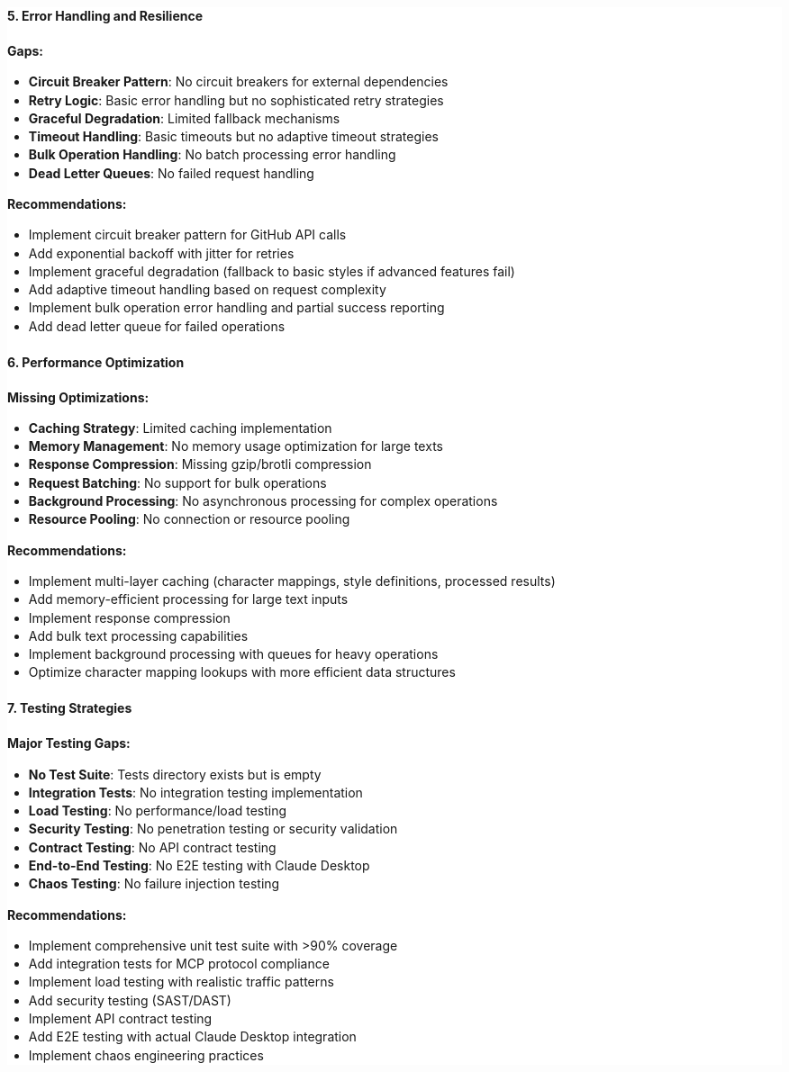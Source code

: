 #### 5. Error Handling and Resilience

**Gaps:**
- **Circuit Breaker Pattern**: No circuit breakers for external dependencies
- **Retry Logic**: Basic error handling but no sophisticated retry strategies
- **Graceful Degradation**: Limited fallback mechanisms
- **Timeout Handling**: Basic timeouts but no adaptive timeout strategies
- **Bulk Operation Handling**: No batch processing error handling
- **Dead Letter Queues**: No failed request handling

**Recommendations:**
- Implement circuit breaker pattern for GitHub API calls
- Add exponential backoff with jitter for retries
- Implement graceful degradation (fallback to basic styles if advanced features fail)
- Add adaptive timeout handling based on request complexity
- Implement bulk operation error handling and partial success reporting
- Add dead letter queue for failed operations

#### 6. Performance Optimization

**Missing Optimizations:**
- **Caching Strategy**: Limited caching implementation
- **Memory Management**: No memory usage optimization for large texts
- **Response Compression**: Missing gzip/brotli compression
- **Request Batching**: No support for bulk operations
- **Background Processing**: No asynchronous processing for complex operations
- **Resource Pooling**: No connection or resource pooling

**Recommendations:**
- Implement multi-layer caching (character mappings, style definitions, processed results)
- Add memory-efficient processing for large text inputs
- Implement response compression
- Add bulk text processing capabilities
- Implement background processing with queues for heavy operations
- Optimize character mapping lookups with more efficient data structures

#### 7. Testing Strategies

**Major Testing Gaps:**
- **No Test Suite**: Tests directory exists but is empty
- **Integration Tests**: No integration testing implementation
- **Load Testing**: No performance/load testing
- **Security Testing**: No penetration testing or security validation
- **Contract Testing**: No API contract testing
- **End-to-End Testing**: No E2E testing with Claude Desktop
- **Chaos Testing**: No failure injection testing

**Recommendations:**
- Implement comprehensive unit test suite with >90% coverage
- Add integration tests for MCP protocol compliance
- Implement load testing with realistic traffic patterns
- Add security testing (SAST/DAST)
- Implement API contract testing
- Add E2E testing with actual Claude Desktop integration
- Implement chaos engineering practices
